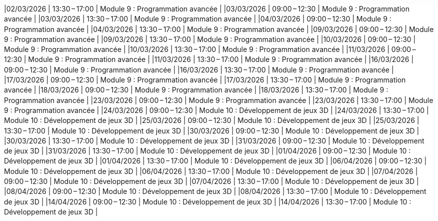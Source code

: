 |02/03/2026 | 13:30 – 17:00 | Module 9 : Programmation avancée |
|03/03/2026 | 09:00 – 12:30 | Module 9 : Programmation avancée |
|03/03/2026 | 13:30 – 17:00 | Module 9 : Programmation avancée |
|04/03/2026 | 09:00 – 12:30 | Module 9 : Programmation avancée |
|04/03/2026 | 13:30 – 17:00 | Module 9 : Programmation avancée |
|09/03/2026 | 09:00 – 12:30 | Module 9 : Programmation avancée |
|09/03/2026 | 13:30 – 17:00 | Module 9 : Programmation avancée |
|10/03/2026 | 09:00 – 12:30 | Module 9 : Programmation avancée |
|10/03/2026 | 13:30 – 17:00 | Module 9 : Programmation avancée |
|11/03/2026 | 09:00 – 12:30 | Module 9 : Programmation avancée |
|11/03/2026 | 13:30 – 17:00 | Module 9 : Programmation avancée |
|16/03/2026 | 09:00 – 12:30 | Module 9 : Programmation avancée |
|16/03/2026 | 13:30 – 17:00 | Module 9 : Programmation avancée |
|17/03/2026 | 09:00 – 12:30 | Module 9 : Programmation avancée |
|17/03/2026 | 13:30 – 17:00 | Module 9 : Programmation avancée |
|18/03/2026 | 09:00 – 12:30 | Module 9 : Programmation avancée |
|18/03/2026 | 13:30 – 17:00 | Module 9 : Programmation avancée |
|23/03/2026 | 09:00 – 12:30 | Module 9 : Programmation avancée |
|23/03/2026 | 13:30 – 17:00 | Module 9 : Programmation avancée |
|24/03/2026 | 09:00 – 12:30 | Module 10 : Développement de jeux 3D |
|24/03/2026 | 13:30 – 17:00 | Module 10 : Développement de jeux 3D |
|25/03/2026 | 09:00 – 12:30 | Module 10 : Développement de jeux 3D |
|25/03/2026 | 13:30 – 17:00 | Module 10 : Développement de jeux 3D |
|30/03/2026 | 09:00 – 12:30 | Module 10 : Développement de jeux 3D |
|30/03/2026 | 13:30 – 17:00 | Module 10 : Développement de jeux 3D |
|31/03/2026 | 09:00 – 12:30 | Module 10 : Développement de jeux 3D |
|31/03/2026 | 13:30 – 17:00 | Module 10 : Développement de jeux 3D |
|01/04/2026 | 09:00 – 12:30 | Module 10 : Développement de jeux 3D |
|01/04/2026 | 13:30 – 17:00 | Module 10 : Développement de jeux 3D |
|06/04/2026 | 09:00 – 12:30 | Module 10 : Développement de jeux 3D |
|06/04/2026 | 13:30 – 17:00 | Module 10 : Développement de jeux 3D |
|07/04/2026 | 09:00 – 12:30 | Module 10 : Développement de jeux 3D |
|07/04/2026 | 13:30 – 17:00 | Module 10 : Développement de jeux 3D |
|08/04/2026 | 09:00 – 12:30 | Module 10 : Développement de jeux 3D |
|08/04/2026 | 13:30 – 17:00 | Module 10 : Développement de jeux 3D |
|14/04/2026 | 09:00 – 12:30 | Module 10 : Développement de jeux 3D |
|14/04/2026 | 13:30 – 17:00 | Module 10 : Développement de jeux 3D |